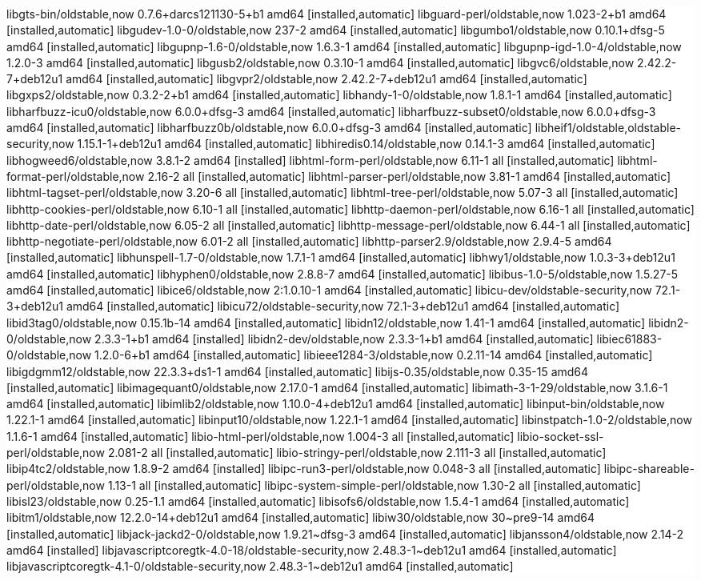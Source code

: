 libgts-bin/oldstable,now 0.7.6+darcs121130-5+b1 amd64 [installed,automatic]
libguard-perl/oldstable,now 1.023-2+b1 amd64 [installed,automatic]
libgudev-1.0-0/oldstable,now 237-2 amd64 [installed,automatic]
libgumbo1/oldstable,now 0.10.1+dfsg-5 amd64 [installed,automatic]
libgupnp-1.6-0/oldstable,now 1.6.3-1 amd64 [installed,automatic]
libgupnp-igd-1.0-4/oldstable,now 1.2.0-3 amd64 [installed,automatic]
libgusb2/oldstable,now 0.3.10-1 amd64 [installed,automatic]
libgvc6/oldstable,now 2.42.2-7+deb12u1 amd64 [installed,automatic]
libgvpr2/oldstable,now 2.42.2-7+deb12u1 amd64 [installed,automatic]
libgxps2/oldstable,now 0.3.2-2+b1 amd64 [installed,automatic]
libhandy-1-0/oldstable,now 1.8.1-1 amd64 [installed,automatic]
libharfbuzz-icu0/oldstable,now 6.0.0+dfsg-3 amd64 [installed,automatic]
libharfbuzz-subset0/oldstable,now 6.0.0+dfsg-3 amd64 [installed,automatic]
libharfbuzz0b/oldstable,now 6.0.0+dfsg-3 amd64 [installed,automatic]
libheif1/oldstable,oldstable-security,now 1.15.1-1+deb12u1 amd64 [installed,automatic]
libhiredis0.14/oldstable,now 0.14.1-3 amd64 [installed,automatic]
libhogweed6/oldstable,now 3.8.1-2 amd64 [installed]
libhtml-form-perl/oldstable,now 6.11-1 all [installed,automatic]
libhtml-format-perl/oldstable,now 2.16-2 all [installed,automatic]
libhtml-parser-perl/oldstable,now 3.81-1 amd64 [installed,automatic]
libhtml-tagset-perl/oldstable,now 3.20-6 all [installed,automatic]
libhtml-tree-perl/oldstable,now 5.07-3 all [installed,automatic]
libhttp-cookies-perl/oldstable,now 6.10-1 all [installed,automatic]
libhttp-daemon-perl/oldstable,now 6.16-1 all [installed,automatic]
libhttp-date-perl/oldstable,now 6.05-2 all [installed,automatic]
libhttp-message-perl/oldstable,now 6.44-1 all [installed,automatic]
libhttp-negotiate-perl/oldstable,now 6.01-2 all [installed,automatic]
libhttp-parser2.9/oldstable,now 2.9.4-5 amd64 [installed,automatic]
libhunspell-1.7-0/oldstable,now 1.7.1-1 amd64 [installed,automatic]
libhwy1/oldstable,now 1.0.3-3+deb12u1 amd64 [installed,automatic]
libhyphen0/oldstable,now 2.8.8-7 amd64 [installed,automatic]
libibus-1.0-5/oldstable,now 1.5.27-5 amd64 [installed,automatic]
libice6/oldstable,now 2:1.0.10-1 amd64 [installed,automatic]
libicu-dev/oldstable-security,now 72.1-3+deb12u1 amd64 [installed,automatic]
libicu72/oldstable-security,now 72.1-3+deb12u1 amd64 [installed,automatic]
libid3tag0/oldstable,now 0.15.1b-14 amd64 [installed,automatic]
libidn12/oldstable,now 1.41-1 amd64 [installed,automatic]
libidn2-0/oldstable,now 2.3.3-1+b1 amd64 [installed]
libidn2-dev/oldstable,now 2.3.3-1+b1 amd64 [installed,automatic]
libiec61883-0/oldstable,now 1.2.0-6+b1 amd64 [installed,automatic]
libieee1284-3/oldstable,now 0.2.11-14 amd64 [installed,automatic]
libigdgmm12/oldstable,now 22.3.3+ds1-1 amd64 [installed,automatic]
libijs-0.35/oldstable,now 0.35-15 amd64 [installed,automatic]
libimagequant0/oldstable,now 2.17.0-1 amd64 [installed,automatic]
libimath-3-1-29/oldstable,now 3.1.6-1 amd64 [installed,automatic]
libimlib2/oldstable,now 1.10.0-4+deb12u1 amd64 [installed,automatic]
libinput-bin/oldstable,now 1.22.1-1 amd64 [installed,automatic]
libinput10/oldstable,now 1.22.1-1 amd64 [installed,automatic]
libinstpatch-1.0-2/oldstable,now 1.1.6-1 amd64 [installed,automatic]
libio-html-perl/oldstable,now 1.004-3 all [installed,automatic]
libio-socket-ssl-perl/oldstable,now 2.081-2 all [installed,automatic]
libio-stringy-perl/oldstable,now 2.111-3 all [installed,automatic]
libip4tc2/oldstable,now 1.8.9-2 amd64 [installed]
libipc-run3-perl/oldstable,now 0.048-3 all [installed,automatic]
libipc-shareable-perl/oldstable,now 1.13-1 all [installed,automatic]
libipc-system-simple-perl/oldstable,now 1.30-2 all [installed,automatic]
libisl23/oldstable,now 0.25-1.1 amd64 [installed,automatic]
libisofs6/oldstable,now 1.5.4-1 amd64 [installed,automatic]
libitm1/oldstable,now 12.2.0-14+deb12u1 amd64 [installed,automatic]
libiw30/oldstable,now 30~pre9-14 amd64 [installed,automatic]
libjack-jackd2-0/oldstable,now 1.9.21~dfsg-3 amd64 [installed,automatic]
libjansson4/oldstable,now 2.14-2 amd64 [installed]
libjavascriptcoregtk-4.0-18/oldstable-security,now 2.48.3-1~deb12u1 amd64 [installed,automatic]
libjavascriptcoregtk-4.1-0/oldstable-security,now 2.48.3-1~deb12u1 amd64 [installed,automatic]
